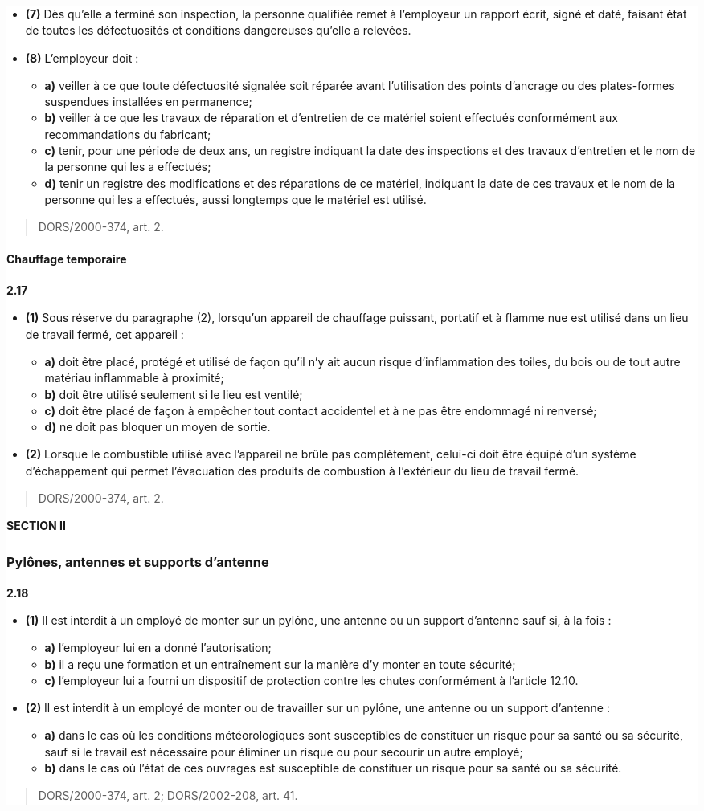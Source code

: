 - **(7)** Dès qu’elle a terminé son inspection, la personne qualifiée remet à l’employeur un rapport écrit, signé et daté, faisant état de toutes les défectuosités et conditions dangereuses qu’elle a relevées.

- **(8)** L’employeur doit :
	- **a)** veiller à ce que toute défectuosité signalée soit réparée avant l’utilisation des points d’ancrage ou des plates-formes suspendues installées en permanence;
	- **b)** veiller à ce que les travaux de réparation et d’entretien de ce matériel soient effectués conformément aux recommandations du fabricant;
	- **c)** tenir, pour une période de deux ans, un registre indiquant la date des inspections et des travaux d’entretien et le nom de la personne qui les a effectués;
	- **d)** tenir un registre des modifications et des réparations de ce matériel, indiquant la date de ces travaux et le nom de la personne qui les a effectués, aussi longtemps que le matériel est utilisé.
> DORS/2000-374, art. 2.





#### Chauffage temporaire


**2.17** 

- **(1)** Sous réserve du paragraphe (2), lorsqu’un appareil de chauffage puissant, portatif et à flamme nue est utilisé dans un lieu de travail fermé, cet appareil :
	- **a)** doit être placé, protégé et utilisé de façon qu’il n’y ait aucun risque d’inflammation des toiles, du bois ou de tout autre matériau inflammable à proximité;
	- **b)** doit être utilisé seulement si le lieu est ventilé;
	- **c)** doit être placé de façon à empêcher tout contact accidentel et à ne pas être endommagé ni renversé;
	- **d)** ne doit pas bloquer un moyen de sortie.

- **(2)** Lorsque le combustible utilisé avec l’appareil ne brûle pas complètement, celui-ci doit être équipé d’un système d’échappement qui permet l’évacuation des produits de combustion à l’extérieur du lieu de travail fermé.
> DORS/2000-374, art. 2.





**SECTION II** 
### Pylônes, antennes et supports d’antenne


**2.18** 

- **(1)** Il est interdit à un employé de monter sur un pylône, une antenne ou un support d’antenne sauf si, à la fois :
	- **a)** l’employeur lui en a donné l’autorisation;
	- **b)** il a reçu une formation et un entraînement sur la manière d’y monter en toute sécurité;
	- **c)** l’employeur lui a fourni un dispositif de protection contre les chutes conformément à l’article 12.10.

- **(2)** Il est interdit à un employé de monter ou de travailler sur un pylône, une antenne ou un support d’antenne :
	- **a)** dans le cas où les conditions météorologiques sont susceptibles de constituer un risque pour sa santé ou sa sécurité, sauf si le travail est nécessaire pour éliminer un risque ou pour secourir un autre employé;
	- **b)** dans le cas où l’état de ces ouvrages est susceptible de constituer un risque pour sa santé ou sa sécurité.
> DORS/2000-374, art. 2; DORS/2002-208, art. 41.
